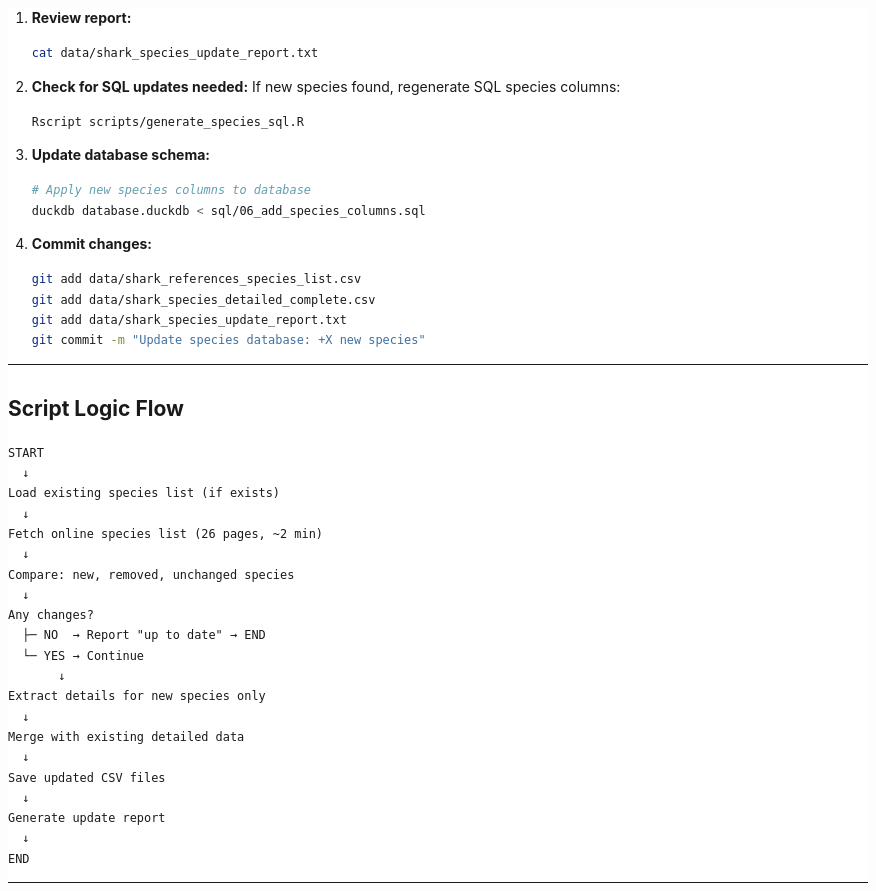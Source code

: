1. **Review report:**
   ```bash
   cat data/shark_species_update_report.txt
   ```

2. **Check for SQL updates needed:**
   If new species found, regenerate SQL species columns:
   ```bash
   Rscript scripts/generate_species_sql.R
   ```

3. **Update database schema:**
   ```bash
   # Apply new species columns to database
   duckdb database.duckdb < sql/06_add_species_columns.sql
   ```

4. **Commit changes:**
   ```bash
   git add data/shark_references_species_list.csv
   git add data/shark_species_detailed_complete.csv
   git add data/shark_species_update_report.txt
   git commit -m "Update species database: +X new species"
   ```

---

## Script Logic Flow

```
START
  ↓
Load existing species list (if exists)
  ↓
Fetch online species list (26 pages, ~2 min)
  ↓
Compare: new, removed, unchanged species
  ↓
Any changes?
  ├─ NO  → Report "up to date" → END
  └─ YES → Continue
       ↓
Extract details for new species only
  ↓
Merge with existing detailed data
  ↓
Save updated CSV files
  ↓
Generate update report
  ↓
END
```

---
